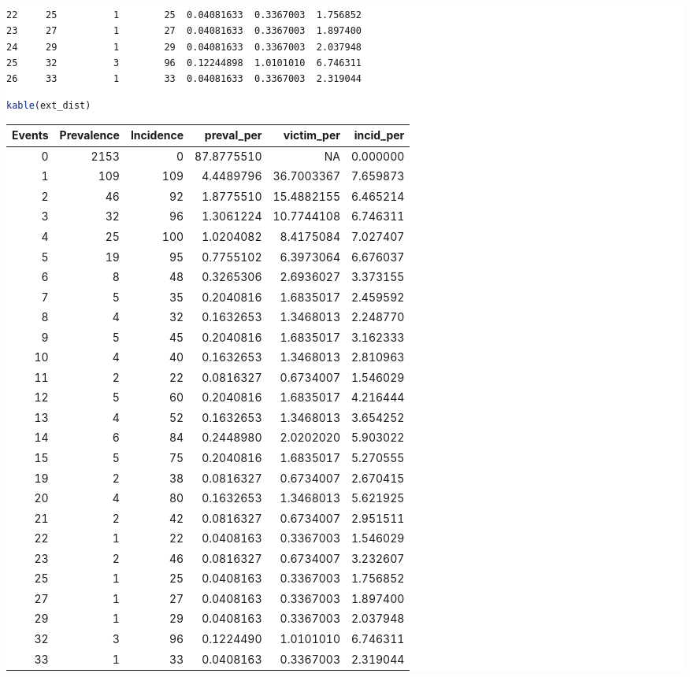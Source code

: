 ```
22     25          1        25  0.04081633  0.3367003  1.756852
23     27          1        27  0.04081633  0.3367003  1.897400
24     29          1        29  0.04081633  0.3367003  2.037948
25     32          3        96  0.12244898  1.0101010  6.746311
26     33          1        33  0.04081633  0.3367003  2.319044
```

```r
kable(ext_dist)
```



| Events| Prevalence| Incidence| preval_per| victim_per| incid_per|
|------:|----------:|---------:|----------:|----------:|---------:|
|      0|       2153|         0| 87.8775510|         NA|  0.000000|
|      1|        109|       109|  4.4489796| 36.7003367|  7.659873|
|      2|         46|        92|  1.8775510| 15.4882155|  6.465214|
|      3|         32|        96|  1.3061224| 10.7744108|  6.746311|
|      4|         25|       100|  1.0204082|  8.4175084|  7.027407|
|      5|         19|        95|  0.7755102|  6.3973064|  6.676037|
|      6|          8|        48|  0.3265306|  2.6936027|  3.373155|
|      7|          5|        35|  0.2040816|  1.6835017|  2.459592|
|      8|          4|        32|  0.1632653|  1.3468013|  2.248770|
|      9|          5|        45|  0.2040816|  1.6835017|  3.162333|
|     10|          4|        40|  0.1632653|  1.3468013|  2.810963|
|     11|          2|        22|  0.0816327|  0.6734007|  1.546029|
|     12|          5|        60|  0.2040816|  1.6835017|  4.216444|
|     13|          4|        52|  0.1632653|  1.3468013|  3.654252|
|     14|          6|        84|  0.2448980|  2.0202020|  5.903022|
|     15|          5|        75|  0.2040816|  1.6835017|  5.270555|
|     19|          2|        38|  0.0816327|  0.6734007|  2.670415|
|     20|          4|        80|  0.1632653|  1.3468013|  5.621925|
|     21|          2|        42|  0.0816327|  0.6734007|  2.951511|
|     22|          1|        22|  0.0408163|  0.3367003|  1.546029|
|     23|          2|        46|  0.0816327|  0.6734007|  3.232607|
|     25|          1|        25|  0.0408163|  0.3367003|  1.756852|
|     27|          1|        27|  0.0408163|  0.3367003|  1.897400|
|     29|          1|        29|  0.0408163|  0.3367003|  2.037948|
|     32|          3|        96|  0.1224490|  1.0101010|  6.746311|
|     33|          1|        33|  0.0408163|  0.3367003|  2.319044|

